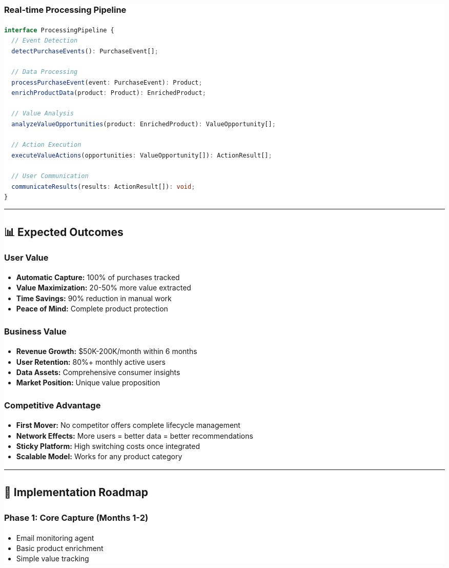 ### **Real-time Processing Pipeline**
```typescript
interface ProcessingPipeline {
  // Event Detection
  detectPurchaseEvents(): PurchaseEvent[];
  
  // Data Processing
  processPurchaseEvent(event: PurchaseEvent): Product;
  enrichProductData(product: Product): EnrichedProduct;
  
  // Value Analysis
  analyzeValueOpportunities(product: EnrichedProduct): ValueOpportunity[];
  
  // Action Execution
  executeValueActions(opportunities: ValueOpportunity[]): ActionResult[];
  
  // User Communication
  communicateResults(results: ActionResult[]): void;
}
```

---

## **📊 Expected Outcomes**

### **User Value**
- **Automatic Capture:** 100% of purchases tracked
- **Value Maximization:** 20-50% more value extracted
- **Time Savings:** 90% reduction in manual work
- **Peace of Mind:** Complete product protection

### **Business Value**
- **Revenue Growth:** $50K-200K/month within 6 months
- **User Retention:** 80%+ monthly active users
- **Data Assets:** Comprehensive consumer insights
- **Market Position:** Unique value proposition

### **Competitive Advantage**
- **First Mover:** No competitor offers complete lifecycle management
- **Network Effects:** More users = better data = better recommendations
- **Sticky Platform:** High switching costs once integrated
- **Scalable Model:** Works for any product category

---

## **🚀 Implementation Roadmap**

### **Phase 1: Core Capture (Months 1-2)**
- Email monitoring agent
- Basic product enrichment
- Simple value tracking

